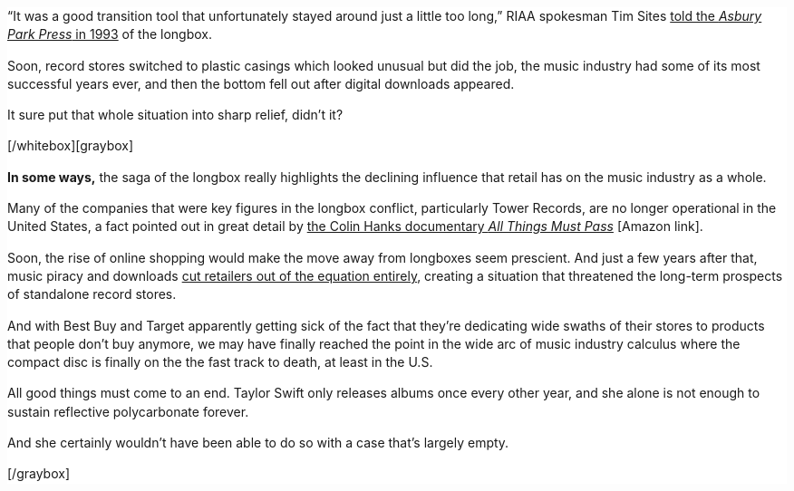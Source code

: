 “It was a good transition tool that unfortunately stayed around just a little too long,” RIAA spokesman Tim Sites [told the *Asbury Park Press* in 1993](https://www.newspapers.com/clip/17199051/cd_longboxes_retired/) of the longbox.

Soon, record stores switched to plastic casings which looked unusual but did the job, the music industry had some of its most successful years ever, and then the bottom fell out after digital downloads appeared.

It sure put that whole situation into sharp relief, didn’t it?

[/whitebox][graybox]

**In some ways,** the saga of the longbox really highlights the declining influence that retail has on the music industry as a whole.

Many of the companies that were key figures in the longbox conflict, particularly Tower Records, are no longer operational in the United States, a fact pointed out in great detail by [the Colin Hanks documentary *All Things Must Pass*](http://amzn.to/2GSvwum) [Amazon link].

Soon, the rise of online shopping would make the move away from longboxes seem prescient. And just a few years after that, music piracy and downloads [cut retailers out of the equation entirely](https://tedium.co/2018/01/30/legal-music-streaming-history/), creating a situation that threatened the long-term prospects of standalone record stores.

And with Best Buy and Target apparently getting sick of the fact that they’re dedicating wide swaths of their stores to products that people don’t buy anymore, we may have finally reached the point in the wide arc of music industry calculus where the compact disc is finally on the the fast track to death, at least in the U.S.

All good things must come to an end. Taylor Swift only releases albums once every other year, and she alone is not enough to sustain reflective polycarbonate forever.

And she certainly wouldn’t have been able to do so with a case that’s largely empty.

[/graybox]
